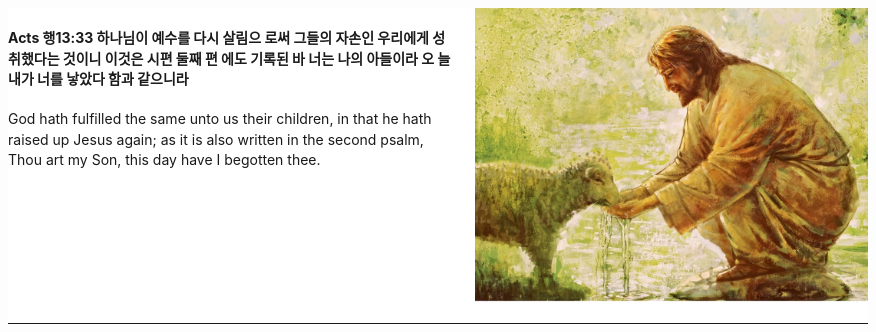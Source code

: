 
<div class="columns">
  <div class="scriptures">
    <br>
    <div class="scripture">
      <b>Acts 행13:33 하나님이 예수를 다시 살림으 로써 그들의 자손인 우리에게 성 취했다는 것이니 이것은 시편 둘째 편 에도 기록된 바 너는 나의 아들이라 오 늘 내가 너를 낳았다 함과 같으니라 
      </b>
    </div>
    <br>
    <div class="scripture">God hath fulfilled the same unto us their children, in that he hath raised up Jesus again; as it is also written in the second psalm, Thou art my Son, this day have I begotten thee. 
    </div>
    <br>
    <div class="scripture">
      <b>
      </b>
    </div>
    <br>
    <div class="scripture">
    </div>         
  </div>
  <div class="image-container">
    <img src='../../pictures/picture_4.jpg'>
  </div>
</div>

---
